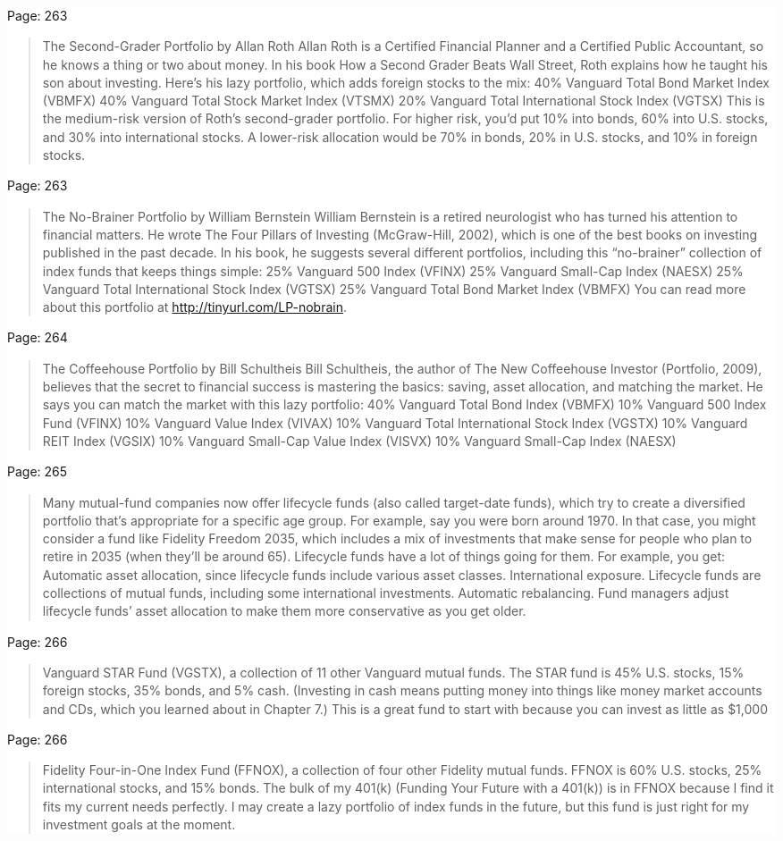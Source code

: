 
Page: 263
> The Second-Grader Portfolio by Allan Roth Allan Roth is a Certified Financial Planner and a Certified Public Accountant, so he knows a thing or two about money. In his book How a Second Grader Beats Wall Street, Roth explains how he taught his son about investing. Here’s his lazy portfolio, which adds foreign stocks to the mix: 40% Vanguard Total Bond Market Index (VBMFX) 40% Vanguard Total Stock Market Index (VTSMX) 20% Vanguard Total International Stock Index (VGTSX) This is the medium-risk version of Roth’s second-grader portfolio. For higher risk, you’d put 10% into bonds, 60% into U.S. stocks, and 30% into international stocks. A lower-risk allocation would be 70% in bonds, 20% in U.S. stocks, and 10% in foreign stocks.
                

Page: 263
> The No-Brainer Portfolio by William Bernstein William Bernstein is a retired neurologist who has turned his attention to financial matters. He wrote The Four Pillars of Investing (McGraw-Hill, 2002), which is one of the best books on investing published in the past decade. In his book, he suggests several different portfolios, including this “no-brainer” collection of index funds that keeps things simple: 25% Vanguard 500 Index (VFINX) 25% Vanguard Small-Cap Index (NAESX) 25% Vanguard Total International Stock Index (VGTSX) 25% Vanguard Total Bond Market Index (VBMFX) You can read more about this portfolio at http://tinyurl.com/LP-nobrain.
                

Page: 264
> The Coffeehouse Portfolio by Bill Schultheis Bill Schultheis, the author of The New Coffeehouse Investor (Portfolio, 2009), believes that the secret to financial success is mastering the basics: saving, asset allocation, and matching the market. He says you can match the market with this lazy portfolio: 40% Vanguard Total Bond Index (VBMFX) 10% Vanguard 500 Index Fund (VFINX) 10% Vanguard Value Index (VIVAX) 10% Vanguard Total International Stock Index (VGSTX) 10% Vanguard REIT Index (VGSIX) 10% Vanguard Small-Cap Value Index (VISVX) 10% Vanguard Small-Cap Index (NAESX)
                

Page: 265
> Many mutual-fund companies now offer lifecycle funds (also called target-date funds), which try to create a diversified portfolio that’s appropriate for a specific age group. For example, say you were born around 1970. In that case, you might consider a fund like Fidelity Freedom 2035, which includes a mix of investments that make sense for people who plan to retire in 2035 (when they’ll be around 65). Lifecycle funds have a lot of things going for them. For example, you get: Automatic asset allocation, since lifecycle funds include various asset classes. International exposure. Lifecycle funds are collections of mutual funds, including some international investments. Automatic rebalancing. Fund managers adjust lifecycle funds’ asset allocation to make them more conservative as you get older.
                

Page: 266
> Vanguard STAR Fund (VGSTX), a collection of 11 other Vanguard mutual funds. The STAR fund is 45% U.S. stocks, 15% foreign stocks, 35% bonds, and 5% cash. (Investing in cash means putting money into things like money market accounts and CDs, which you learned about in Chapter 7.) This is a great fund to start with because you can invest as little as $1,000
                

Page: 266
> Fidelity Four-in-One Index Fund (FFNOX), a collection of four other Fidelity mutual funds. FFNOX is 60% U.S. stocks, 25% international stocks, and 15% bonds. The bulk of my 401(k) (Funding Your Future with a 401(k)) is in FFNOX because I find it fits my current needs perfectly. I may create a lazy portfolio of index funds in the future, but this fund is just right for my investment goals at the moment.
                